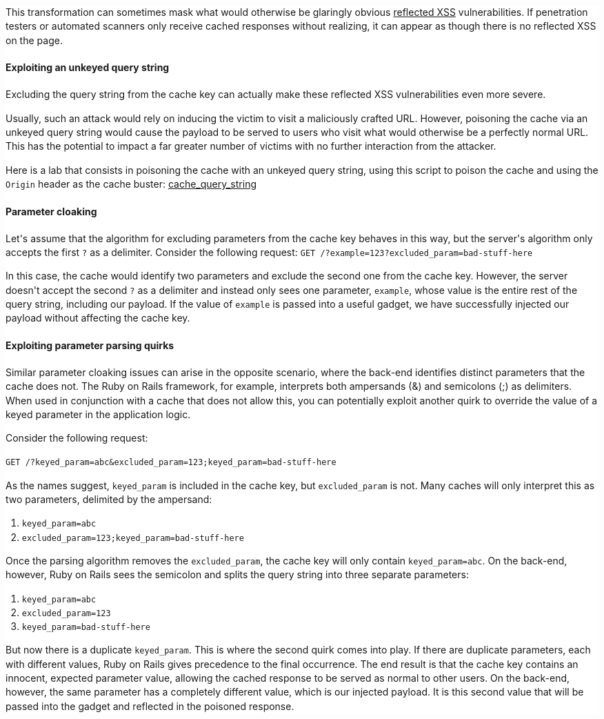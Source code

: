 This transformation can sometimes mask what would otherwise be glaringly obvious [reflected XSS](https://portswigger.net/web-security/cross-site-scripting/reflected) vulnerabilities. If penetration testers or automated scanners only receive cached responses without realizing, it can appear as though there is no reflected XSS on the page.
#### Exploiting an unkeyed query string
Excluding the query string from the cache key can actually make these reflected XSS vulnerabilities even more severe.

Usually, such an attack would rely on inducing the victim to visit a maliciously crafted URL. However, poisoning the cache via an unkeyed query string would cause the payload to be served to users who visit what would otherwise be a perfectly normal URL. This has the potential to impact a far greater number of victims with no further interaction from the attacker.

Here is a lab that consists in poisoning the cache with an unkeyed query string, using this script to poison the cache and using the `Origin` header as the cache buster: [cache_query_string](labs/cache_query_string.md)


#### Parameter cloaking
Let's assume that the algorithm for excluding parameters from the cache key behaves in this way, but the server's algorithm only accepts the first `?` as a delimiter. Consider the following request:
`GET /?example=123?excluded_param=bad-stuff-here`

In this case, the cache would identify two parameters and exclude the second one from the cache key. However, the server doesn't accept the second `?` as a delimiter and instead only sees one parameter, `example`, whose value is the entire rest of the query string, including our payload. If the value of `example` is passed into a useful gadget, we have successfully injected our payload without affecting the cache key.

#### Exploiting parameter parsing quirks
Similar parameter cloaking issues can arise in the opposite scenario, where the back-end identifies distinct parameters that the cache does not. The Ruby on Rails framework, for example, interprets both ampersands (&) and semicolons (;) as delimiters. When used in conjunction with a cache that does not allow this, you can potentially exploit another quirk to override the value of a keyed parameter in the application logic.

Consider the following request:

`GET /?keyed_param=abc&excluded_param=123;keyed_param=bad-stuff-here`

As the names suggest, `keyed_param` is included in the cache key, but `excluded_param` is not. Many caches will only interpret this as two parameters, delimited by the ampersand:

1. `keyed_param=abc`
2. `excluded_param=123;keyed_param=bad-stuff-here`

Once the parsing algorithm removes the `excluded_param`, the cache key will only contain `keyed_param=abc`. On the back-end, however, Ruby on Rails sees the semicolon and splits the query string into three separate parameters:
1. `keyed_param=abc`
2. `excluded_param=123`
3. `keyed_param=bad-stuff-here`

But now there is a duplicate `keyed_param`. This is where the second quirk comes into play. If there are duplicate parameters, each with different values, Ruby on Rails gives precedence to the final occurrence. The end result is that the cache key contains an innocent, expected parameter value, allowing the cached response to be served as normal to other users. On the back-end, however, the same parameter has a completely different value, which is our injected payload. It is this second value that will be passed into the gadget and reflected in the poisoned response.
